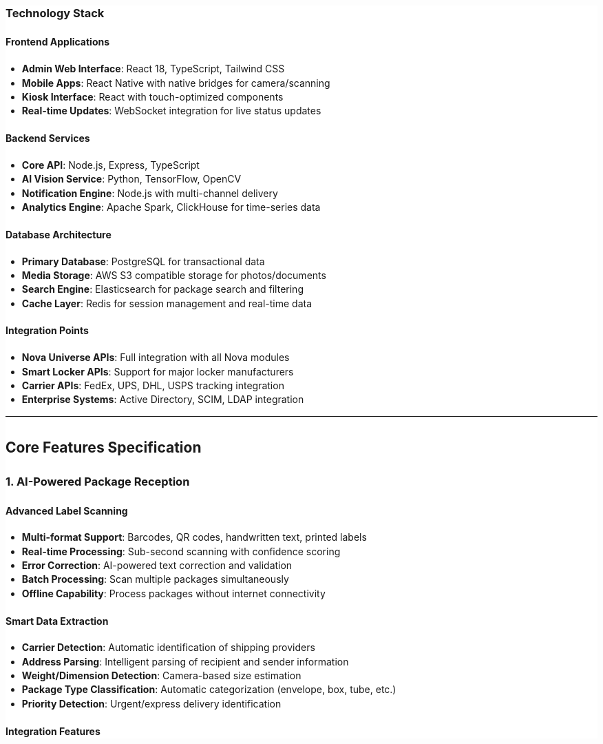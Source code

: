 ### Technology Stack

#### Frontend Applications

- **Admin Web Interface**: React 18, TypeScript, Tailwind CSS
- **Mobile Apps**: React Native with native bridges for camera/scanning
- **Kiosk Interface**: React with touch-optimized components
- **Real-time Updates**: WebSocket integration for live status updates

#### Backend Services

- **Core API**: Node.js, Express, TypeScript
- **AI Vision Service**: Python, TensorFlow, OpenCV
- **Notification Engine**: Node.js with multi-channel delivery
- **Analytics Engine**: Apache Spark, ClickHouse for time-series data

#### Database Architecture

- **Primary Database**: PostgreSQL for transactional data
- **Media Storage**: AWS S3 compatible storage for photos/documents
- **Search Engine**: Elasticsearch for package search and filtering
- **Cache Layer**: Redis for session management and real-time data

#### Integration Points

- **Nova Universe APIs**: Full integration with all Nova modules
- **Smart Locker APIs**: Support for major locker manufacturers
- **Carrier APIs**: FedEx, UPS, DHL, USPS tracking integration
- **Enterprise Systems**: Active Directory, SCIM, LDAP integration

---

## Core Features Specification

### 1. AI-Powered Package Reception

#### Advanced Label Scanning

- **Multi-format Support**: Barcodes, QR codes, handwritten text, printed labels
- **Real-time Processing**: Sub-second scanning with confidence scoring
- **Error Correction**: AI-powered text correction and validation
- **Batch Processing**: Scan multiple packages simultaneously
- **Offline Capability**: Process packages without internet connectivity

#### Smart Data Extraction

- **Carrier Detection**: Automatic identification of shipping providers
- **Address Parsing**: Intelligent parsing of recipient and sender information
- **Weight/Dimension Detection**: Camera-based size estimation
- **Package Type Classification**: Automatic categorization (envelope, box, tube, etc.)
- **Priority Detection**: Urgent/express delivery identification

#### Integration Features
